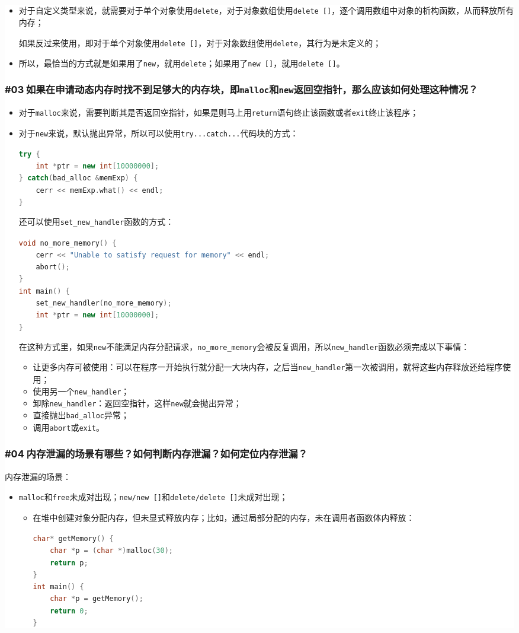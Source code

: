 - 对于自定义类型来说，就需要对于单个对象使用`delete`，对于对象数组使用`delete []`，逐个调用数组中对象的析构函数，从而释放所有内存；

  如果反过来使用，即对于单个对象使用`delete []`，对于对象数组使用`delete`，其行为是未定义的；

- 所以，最恰当的方式就是如果用了`new`，就用`delete`；如果用了`new []`，就用`delete []`。

### #03 如果在申请动态内存时找不到足够大的内存块，即`malloc`和`new`返回空指针，那么应该如何处理这种情况？

- 对于`malloc`来说，需要判断其是否返回空指针，如果是则马上用`return`语句终止该函数或者`exit`终止该程序；

- 对于`new`来说，默认抛出异常，所以可以使用`try...catch...`代码块的方式：

  ```cpp
  try {
      int *ptr = new int[10000000];
  } catch(bad_alloc &memExp) {
      cerr << memExp.what() << endl;
  }
  ```

  还可以使用`set_new_handler`函数的方式：

  ```cpp
  void no_more_memory() {
      cerr << "Unable to satisfy request for memory" << endl;
      abort();
  }
  int main() {
      set_new_handler(no_more_memory);
      int *ptr = new int[10000000];
  }
  ```

  在这种方式里，如果`new`不能满足内存分配请求，`no_more_memory`会被反复调用，所以`new_handler`函数必须完成以下事情：

  - 让更多内存可被使用：可以在程序一开始执行就分配一大块内存，之后当`new_handler`第一次被调用，就将这些内存释放还给程序使用；
  - 使用另一个`new_handler`；
  - 卸除`new_handler`：返回空指针，这样`new`就会抛出异常；
  - 直接抛出`bad_alloc`异常；
  - 调用`abort`或`exit`。

### #04 内存泄漏的场景有哪些？如何判断内存泄漏？如何定位内存泄漏？

内存泄漏的场景：

- `malloc`和`free`未成对出现；`new/new []`和`delete/delete []`未成对出现；

  - 在堆中创建对象分配内存，但未显式释放内存；比如，通过局部分配的内存，未在调用者函数体内释放：

    ```cpp
    char* getMemory() {
        char *p = (char *)malloc(30);
        return p;
    }
    int main() {
        char *p = getMemory();
        return 0;
    }
    ```
